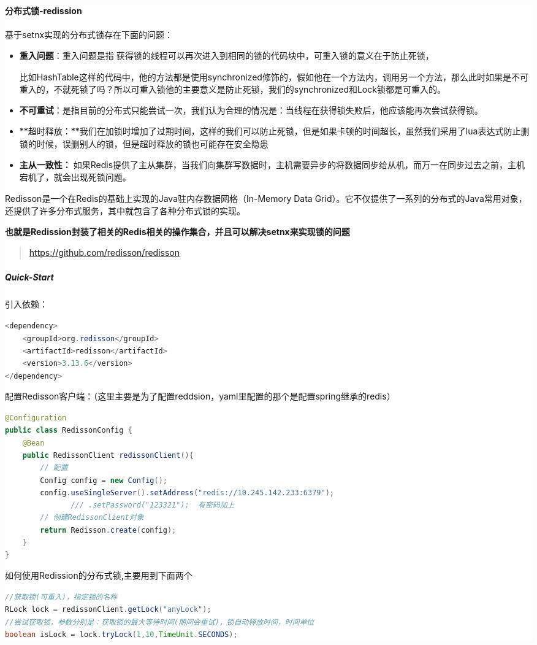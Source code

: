 

#### 分布式锁-redission

基于setnx实现的分布式锁存在下面的问题：

- **重入问题**：重入问题是指 获得锁的线程可以再次进入到相同的锁的代码块中，可重入锁的意义在于防止死锁，

  比如HashTable这样的代码中，他的方法都是使用synchronized修饰的，假如他在一个方法内，调用另一个方法，那么此时如果是不可重入的，不就死锁了吗？所以可重入锁他的主要意义是防止死锁，我们的synchronized和Lock锁都是可重入的。

- **不可重试**：是指目前的分布式只能尝试一次，我们认为合理的情况是：当线程在获得锁失败后，他应该能再次尝试获得锁。

- **超时释放：**我们在加锁时增加了过期时间，这样的我们可以防止死锁，但是如果卡顿的时间超长，虽然我们采用了lua表达式防止删锁的时候，误删别人的锁，但是超时释放的锁也可能存在安全隐患

- **主从一致性：** 如果Redis提供了主从集群，当我们向集群写数据时，主机需要异步的将数据同步给从机，而万一在同步过去之前，主机宕机了，就会出现死锁问题。

Redisson是一个在Redis的基础上实现的Java驻内存数据网格（In-Memory Data Grid）。它不仅提供了一系列的分布式的Java常用对象，还提供了许多分布式服务，其中就包含了各种分布式锁的实现。

**也就是Redission封装了相关的Redis相关的操作集合，并且可以解决setnx来实现锁的问题**

>https://github.com/redisson/redisson

##### Quick-Start

引入依赖：

```java
<dependency>
	<groupId>org.redisson</groupId>
	<artifactId>redisson</artifactId>
	<version>3.13.6</version>
</dependency>
```

配置Redisson客户端：（这里主要是为了配置reddsion，yaml里配置的那个是配置spring继承的redis）

```java
@Configuration
public class RedissonConfig {
    @Bean
    public RedissonClient redissonClient(){
        // 配置
        Config config = new Config();
        config.useSingleServer().setAddress("redis://10.245.142.233:6379");
               /// .setPassword("123321");  有密码加上
        // 创建RedissonClient对象
        return Redisson.create(config);
    }
}
```

如何使用Redission的分布式锁,主要用到下面两个

```java
//获取锁(可重入)，指定锁的名称
RLock lock = redissonClient.getLock("anyLock");
//尝试获取锁，参数分别是：获取锁的最大等待时间(期间会重试)，锁自动释放时间，时间单位
boolean isLock = lock.tryLock(1,10,TimeUnit.SECONDS);
```

